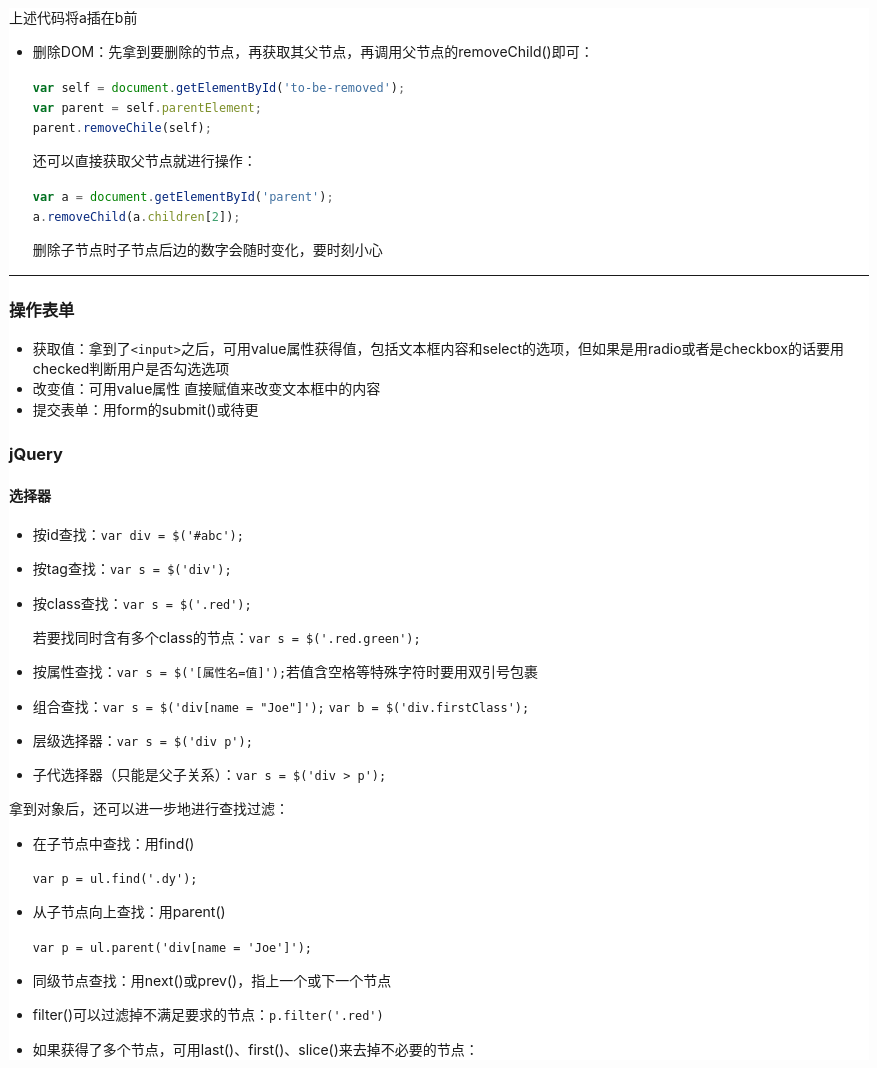   上述代码将a插在b前

+ 删除DOM：先拿到要删除的节点，再获取其父节点，再调用父节点的removeChild()即可：

  ```javascript
  var self = document.getElementById('to-be-removed');
  var parent = self.parentElement;
  parent.removeChile(self);
  ```

  还可以直接获取父节点就进行操作：

  ```javascript
  var a = document.getElementById('parent');
  a.removeChild(a.children[2]);
  ```

  删除子节点时子节点后边的数字会随时变化，要时刻小心

--------------

### 操作表单

+ 获取值：拿到了`<input>`之后，可用value属性获得值，包括文本框内容和select的选项，但如果是用radio或者是checkbox的话要用checked判断用户是否勾选选项
+ 改变值：可用value属性 直接赋值来改变文本框中的内容
+ 提交表单：用form的submit()或待更

### jQuery

#### 选择器

+ 按id查找：`var div = $('#abc');`

+ 按tag查找：`var s = $('div');`

+ 按class查找：`var s = $('.red');`

  若要找同时含有多个class的节点：`var s = $('.red.green');`

+ 按属性查找：`var s = $('[属性名=值]');`若值含空格等特殊字符时要用双引号包裹

+ 组合查找：`var s = $('div[name = "Joe"]');` `var b = $('div.firstClass');`

+ 层级选择器：`var s = $('div p');`

+ 子代选择器（只能是父子关系）：`var s = $('div > p');`

拿到对象后，还可以进一步地进行查找过滤：

+ 在子节点中查找：用find()

  `var p = ul.find('.dy');`

+ 从子节点向上查找：用parent()

  `var p = ul.parent('div[name = 'Joe']');`

+ 同级节点查找：用next()或prev()，指上一个或下一个节点

+ filter()可以过滤掉不满足要求的节点：`p.filter('.red')`

+ 如果获得了多个节点，可用last()、first()、slice()来去掉不必要的节点：
